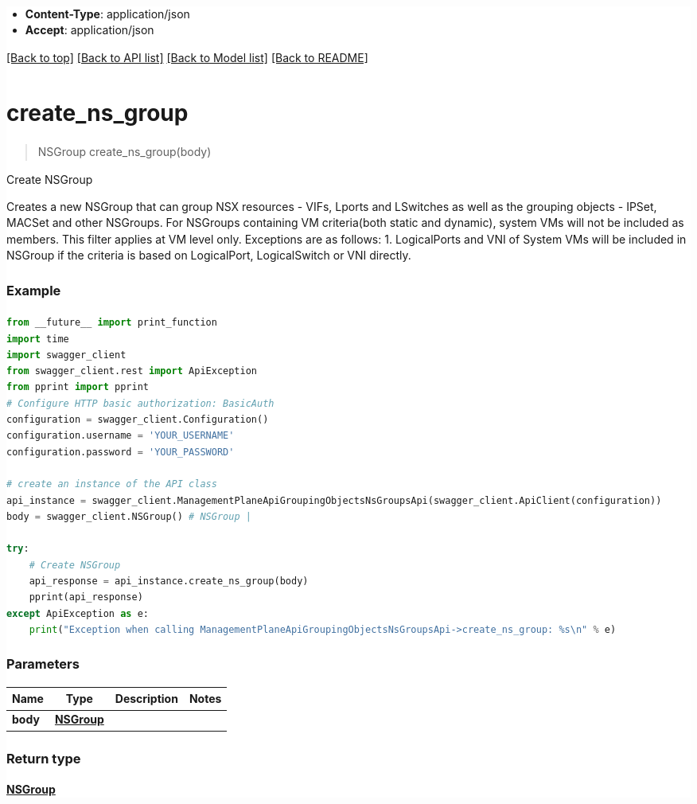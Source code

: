  - **Content-Type**: application/json
 - **Accept**: application/json

[[Back to top]](#) [[Back to API list]](../README.md#documentation-for-api-endpoints) [[Back to Model list]](../README.md#documentation-for-models) [[Back to README]](../README.md)

# **create_ns_group**
> NSGroup create_ns_group(body)

Create NSGroup

Creates a new NSGroup that can group NSX resources - VIFs, Lports and LSwitches as well as the grouping objects - IPSet, MACSet and other NSGroups. For NSGroups containing VM criteria(both static and dynamic), system VMs will not be included as members. This filter applies at VM level only. Exceptions are as follows: 1. LogicalPorts and VNI of System VMs will be included in NSGroup if the criteria  is based on LogicalPort, LogicalSwitch or VNI directly. 

### Example
```python
from __future__ import print_function
import time
import swagger_client
from swagger_client.rest import ApiException
from pprint import pprint
# Configure HTTP basic authorization: BasicAuth
configuration = swagger_client.Configuration()
configuration.username = 'YOUR_USERNAME'
configuration.password = 'YOUR_PASSWORD'

# create an instance of the API class
api_instance = swagger_client.ManagementPlaneApiGroupingObjectsNsGroupsApi(swagger_client.ApiClient(configuration))
body = swagger_client.NSGroup() # NSGroup | 

try:
    # Create NSGroup
    api_response = api_instance.create_ns_group(body)
    pprint(api_response)
except ApiException as e:
    print("Exception when calling ManagementPlaneApiGroupingObjectsNsGroupsApi->create_ns_group: %s\n" % e)
```

### Parameters

Name | Type | Description  | Notes
------------- | ------------- | ------------- | -------------
 **body** | [**NSGroup**](NSGroup.md)|  | 

### Return type

[**NSGroup**](NSGroup.md)
